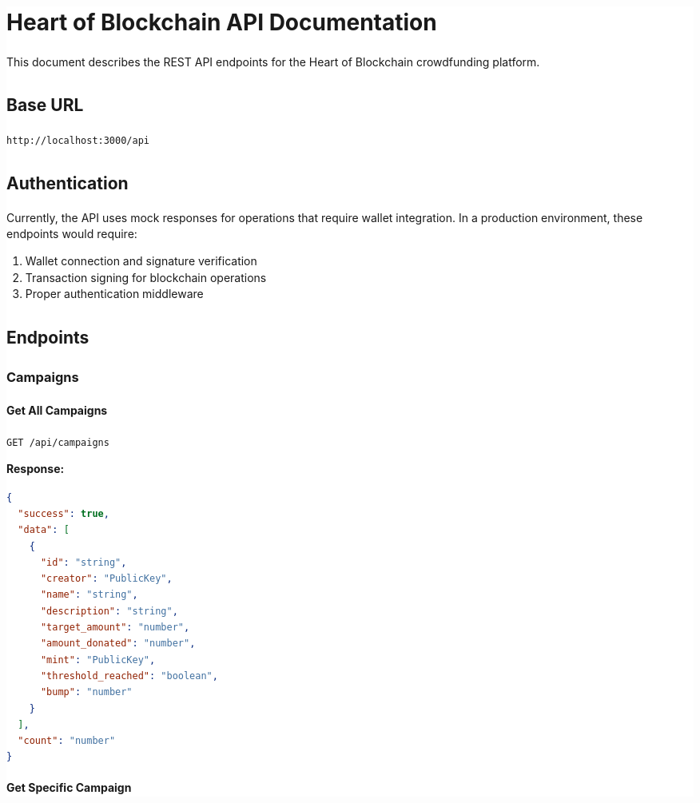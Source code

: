 # Heart of Blockchain API Documentation

This document describes the REST API endpoints for the Heart of Blockchain crowdfunding platform.

## Base URL

```
http://localhost:3000/api
```

## Authentication

Currently, the API uses mock responses for operations that require wallet integration. In a production environment, these endpoints would require:

1. Wallet connection and signature verification
2. Transaction signing for blockchain operations
3. Proper authentication middleware

## Endpoints

### Campaigns

#### Get All Campaigns

```http
GET /api/campaigns
```

**Response:**
```json
{
  "success": true,
  "data": [
    {
      "id": "string",
      "creator": "PublicKey",
      "name": "string",
      "description": "string",
      "target_amount": "number",
      "amount_donated": "number",
      "mint": "PublicKey",
      "threshold_reached": "boolean",
      "bump": "number"
    }
  ],
  "count": "number"
}
```

#### Get Specific Campaign
